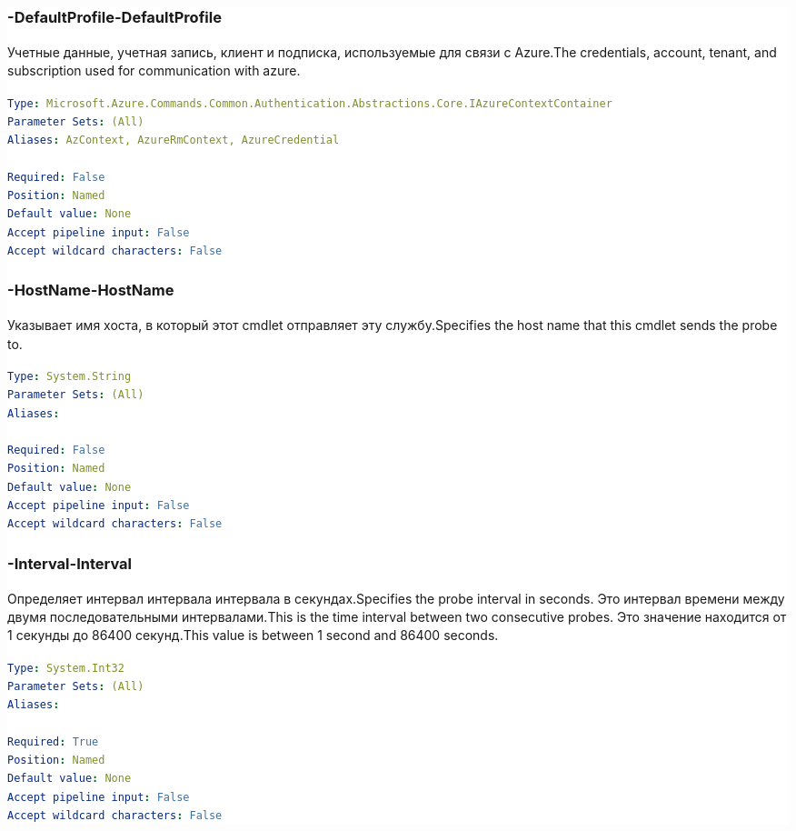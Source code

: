### <span data-ttu-id="66135-117">-DefaultProfile</span><span class="sxs-lookup"><span data-stu-id="66135-117">-DefaultProfile</span></span>
<span data-ttu-id="66135-118">Учетные данные, учетная запись, клиент и подписка, используемые для связи с Azure.</span><span class="sxs-lookup"><span data-stu-id="66135-118">The credentials, account, tenant, and subscription used for communication with azure.</span></span>

```yaml
Type: Microsoft.Azure.Commands.Common.Authentication.Abstractions.Core.IAzureContextContainer
Parameter Sets: (All)
Aliases: AzContext, AzureRmContext, AzureCredential

Required: False
Position: Named
Default value: None
Accept pipeline input: False
Accept wildcard characters: False
```

### <span data-ttu-id="66135-119">-HostName</span><span class="sxs-lookup"><span data-stu-id="66135-119">-HostName</span></span>
<span data-ttu-id="66135-120">Указывает имя хоста, в который этот cmdlet отправляет эту службу.</span><span class="sxs-lookup"><span data-stu-id="66135-120">Specifies the host name that this cmdlet sends the probe to.</span></span>

```yaml
Type: System.String
Parameter Sets: (All)
Aliases:

Required: False
Position: Named
Default value: None
Accept pipeline input: False
Accept wildcard characters: False
```

### <span data-ttu-id="66135-121">-Interval</span><span class="sxs-lookup"><span data-stu-id="66135-121">-Interval</span></span>
<span data-ttu-id="66135-122">Определяет интервал интервала интервала в секундах.</span><span class="sxs-lookup"><span data-stu-id="66135-122">Specifies the probe interval in seconds.</span></span>
<span data-ttu-id="66135-123">Это интервал времени между двумя последовательными интервалами.</span><span class="sxs-lookup"><span data-stu-id="66135-123">This is the time interval between two consecutive probes.</span></span>
<span data-ttu-id="66135-124">Это значение находится от 1 секунды до 86400 секунд.</span><span class="sxs-lookup"><span data-stu-id="66135-124">This value is between 1 second and 86400 seconds.</span></span>

```yaml
Type: System.Int32
Parameter Sets: (All)
Aliases:

Required: True
Position: Named
Default value: None
Accept pipeline input: False
Accept wildcard characters: False
```
